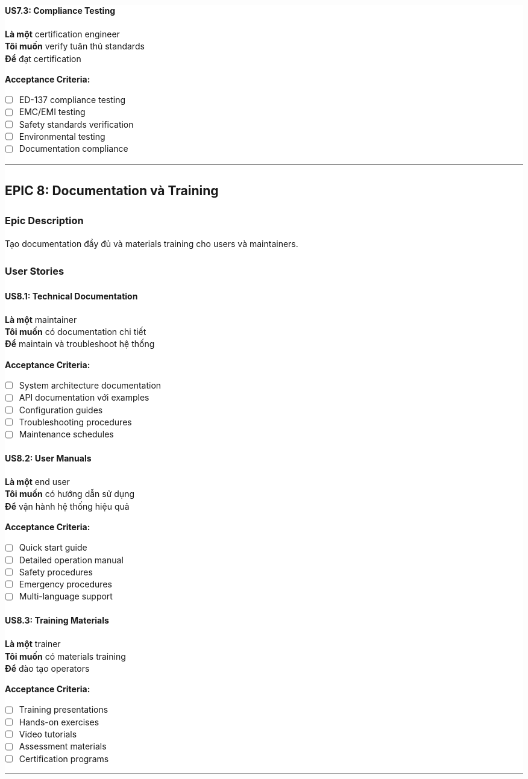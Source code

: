 #### US7.3: Compliance Testing
**Là một** certification engineer  
**Tôi muốn** verify tuân thủ standards  
**Để** đạt certification

**Acceptance Criteria:**
- [ ] ED-137 compliance testing
- [ ] EMC/EMI testing
- [ ] Safety standards verification
- [ ] Environmental testing
- [ ] Documentation compliance

---

## EPIC 8: Documentation và Training

### Epic Description
Tạo documentation đầy đủ và materials training cho users và maintainers.

### User Stories

#### US8.1: Technical Documentation
**Là một** maintainer  
**Tôi muốn** có documentation chi tiết  
**Để** maintain và troubleshoot hệ thống

**Acceptance Criteria:**
- [ ] System architecture documentation
- [ ] API documentation với examples
- [ ] Configuration guides
- [ ] Troubleshooting procedures
- [ ] Maintenance schedules

#### US8.2: User Manuals
**Là một** end user  
**Tôi muốn** có hướng dẫn sử dụng  
**Để** vận hành hệ thống hiệu quả

**Acceptance Criteria:**
- [ ] Quick start guide
- [ ] Detailed operation manual
- [ ] Safety procedures
- [ ] Emergency procedures
- [ ] Multi-language support

#### US8.3: Training Materials
**Là một** trainer  
**Tôi muốn** có materials training  
**Để** đào tạo operators

**Acceptance Criteria:**
- [ ] Training presentations
- [ ] Hands-on exercises
- [ ] Video tutorials
- [ ] Assessment materials
- [ ] Certification programs

---
